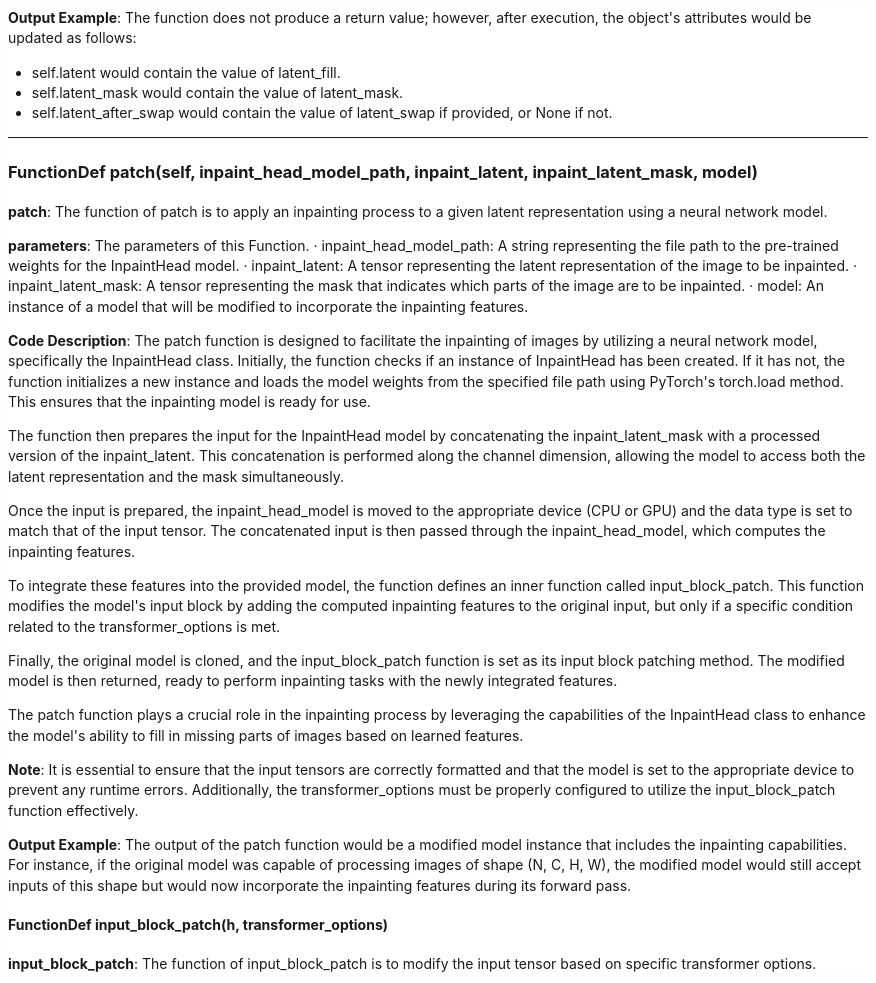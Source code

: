 **Output Example**: The function does not produce a return value; however, after execution, the object's attributes would be updated as follows:
- self.latent would contain the value of latent_fill.
- self.latent_mask would contain the value of latent_mask.
- self.latent_after_swap would contain the value of latent_swap if provided, or None if not.
***
### FunctionDef patch(self, inpaint_head_model_path, inpaint_latent, inpaint_latent_mask, model)
**patch**: The function of patch is to apply an inpainting process to a given latent representation using a neural network model.

**parameters**: The parameters of this Function.
· inpaint_head_model_path: A string representing the file path to the pre-trained weights for the InpaintHead model.
· inpaint_latent: A tensor representing the latent representation of the image to be inpainted.
· inpaint_latent_mask: A tensor representing the mask that indicates which parts of the image are to be inpainted.
· model: An instance of a model that will be modified to incorporate the inpainting features.

**Code Description**: The patch function is designed to facilitate the inpainting of images by utilizing a neural network model, specifically the InpaintHead class. Initially, the function checks if an instance of InpaintHead has been created. If it has not, the function initializes a new instance and loads the model weights from the specified file path using PyTorch's torch.load method. This ensures that the inpainting model is ready for use.

The function then prepares the input for the InpaintHead model by concatenating the inpaint_latent_mask with a processed version of the inpaint_latent. This concatenation is performed along the channel dimension, allowing the model to access both the latent representation and the mask simultaneously.

Once the input is prepared, the inpaint_head_model is moved to the appropriate device (CPU or GPU) and the data type is set to match that of the input tensor. The concatenated input is then passed through the inpaint_head_model, which computes the inpainting features.

To integrate these features into the provided model, the function defines an inner function called input_block_patch. This function modifies the model's input block by adding the computed inpainting features to the original input, but only if a specific condition related to the transformer_options is met.

Finally, the original model is cloned, and the input_block_patch function is set as its input block patching method. The modified model is then returned, ready to perform inpainting tasks with the newly integrated features.

The patch function plays a crucial role in the inpainting process by leveraging the capabilities of the InpaintHead class to enhance the model's ability to fill in missing parts of images based on learned features.

**Note**: It is essential to ensure that the input tensors are correctly formatted and that the model is set to the appropriate device to prevent any runtime errors. Additionally, the transformer_options must be properly configured to utilize the input_block_patch function effectively.

**Output Example**: The output of the patch function would be a modified model instance that includes the inpainting capabilities. For instance, if the original model was capable of processing images of shape (N, C, H, W), the modified model would still accept inputs of this shape but would now incorporate the inpainting features during its forward pass.
#### FunctionDef input_block_patch(h, transformer_options)
**input_block_patch**: The function of input_block_patch is to modify the input tensor based on specific transformer options.
